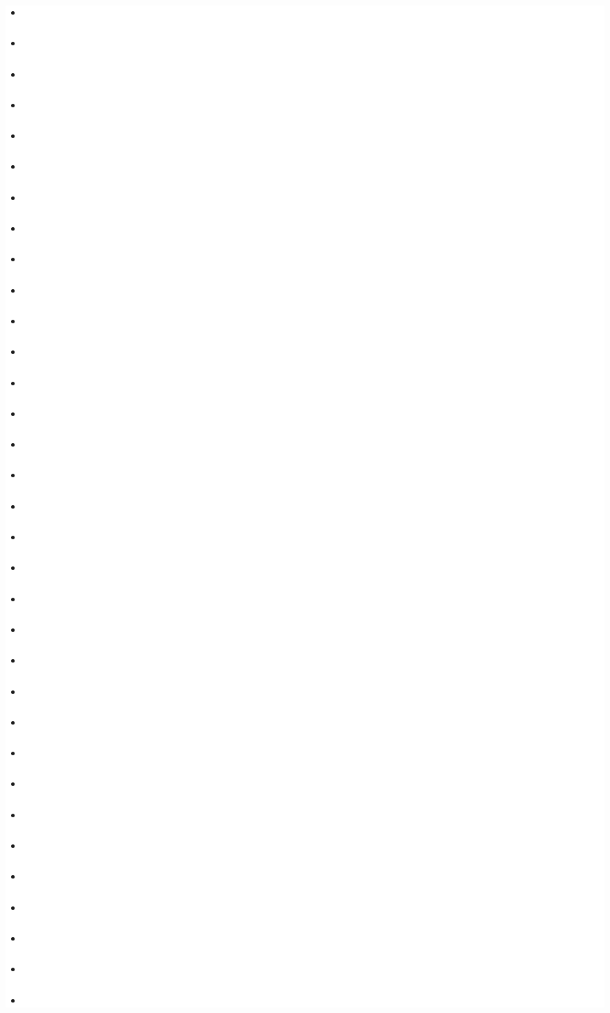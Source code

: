 - [](/2014/12/2ptz00/)

- [](/2014/12/2pbdye/)

- [](/2014/11/2mg5qw/)

- [](/2014/11/2m6tz8/)

- [](/2014/11/cm1fhoe/)

- [](/2014/11/2lympm/)

- [](/2014/10/cll5blx/)

- [](/2014/10/clf9v5c/)

- [](/2014/10/2jk5lp/)

- [](/2014/10/2j132u/)

- [](/2014/09/ckodc50/)

- [](/2014/09/ckodisy/)

- [](/2014/09/2fpxl8/)

- [](/2014/08/2f245s/)

- [](/2014/08/ck56gcn/)

- [](/2014/08/ck59opy/)

- [](/2014/08/2eys2s/)

- [](/2014/08/2eys0s/)

- [](/2014/08/ck4ic8i/)

- [](/2014/08/2etlbn/)

- [](/2014/08/ck2rw08/)

- [](/2014/08/ck2tcr2/)

- [](/2014/08/ck2tr05/)

- [](/2014/08/2eontk/)

- [](/2014/08/2eonbo/)

- [](/2014/08/cjzvnh7/)

- [](/2014/08/ck00dg2/)

- [](/2014/08/cjxfb4f/)

- [](/2014/08/cjw7smz/)

- [](/2014/08/2dt259/)

- [](/2014/08/2dt217/)

- [](/2014/08/2dt1zd/)

- [](/2014/08/cjt6tsn/)
